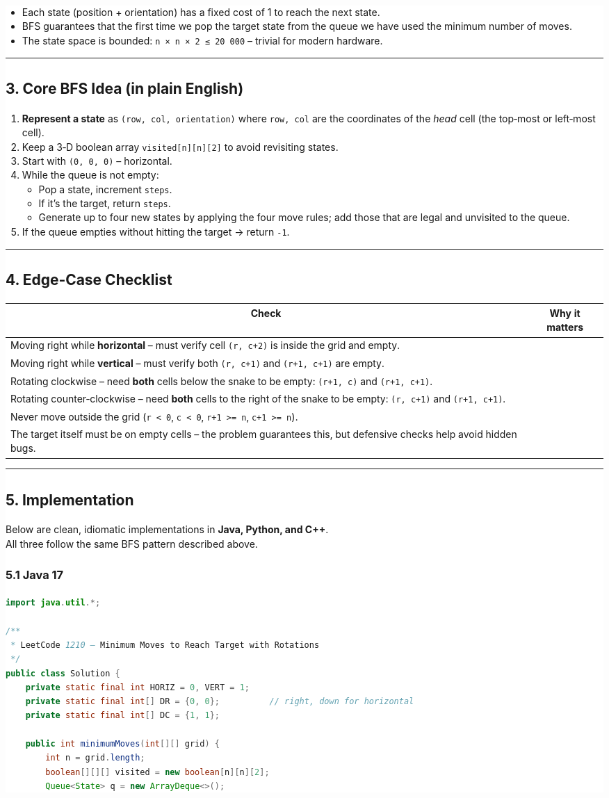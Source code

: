 * Each state (position + orientation) has a fixed cost of 1 to reach the next state.  
* BFS guarantees that the first time we pop the target state from the queue we have used the minimum number of moves.  
* The state space is bounded: `n × n × 2 ≤ 20 000` – trivial for modern hardware.



---

## 3. Core BFS Idea (in plain English)

1. **Represent a state** as `(row, col, orientation)` where `row, col` are the coordinates of the *head* cell (the top‑most or left‑most cell).  
2. Keep a 3‑D boolean array `visited[n][n][2]` to avoid revisiting states.  
3. Start with `(0, 0, 0)` – horizontal.  
4. While the queue is not empty:
   * Pop a state, increment `steps`.  
   * If it’s the target, return `steps`.  
   * Generate up to four new states by applying the four move rules; add those that are legal and unvisited to the queue.  
5. If the queue empties without hitting the target → return `-1`.



---

## 4. Edge‑Case Checklist

| Check | Why it matters |
|-------|----------------|
| Moving right while **horizontal** – must verify cell `(r, c+2)` is inside the grid and empty. |
| Moving right while **vertical** – must verify both `(r, c+1)` and `(r+1, c+1)` are empty. |
| Rotating clockwise – need **both** cells below the snake to be empty: `(r+1, c)` and `(r+1, c+1)`. |
| Rotating counter‑clockwise – need **both** cells to the right of the snake to be empty: `(r, c+1)` and `(r+1, c+1)`. |
| Never move outside the grid (`r < 0`, `c < 0`, `r+1 >= n`, `c+1 >= n`). |
| The target itself must be on empty cells – the problem guarantees this, but defensive checks help avoid hidden bugs. |

---

## 5. Implementation

Below are clean, idiomatic implementations in **Java, Python, and C++**.  
All three follow the same BFS pattern described above.

### 5.1 Java 17

```java
import java.util.*;

/**
 * LeetCode 1210 – Minimum Moves to Reach Target with Rotations
 */
public class Solution {
    private static final int HORIZ = 0, VERT = 1;
    private static final int[] DR = {0, 0};          // right, down for horizontal
    private static final int[] DC = {1, 1};

    public int minimumMoves(int[][] grid) {
        int n = grid.length;
        boolean[][][] visited = new boolean[n][n][2];
        Queue<State> q = new ArrayDeque<>();

```